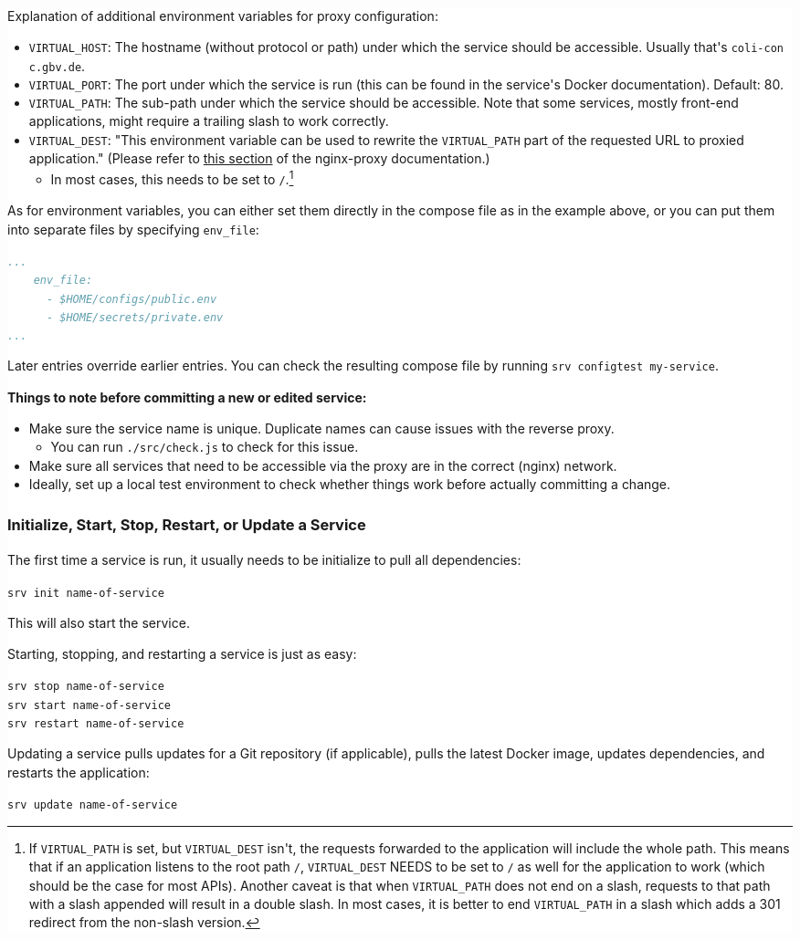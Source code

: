 Explanation of additional environment variables for proxy configuration:
- `VIRTUAL_HOST`: The hostname (without protocol or path) under which the service should be accessible. Usually that's `coli-conc.gbv.de`.
- `VIRTUAL_PORT`: The port under which the service is run (this can be found in the service's Docker documentation). Default: 80.
- `VIRTUAL_PATH`: The sub-path under which the service should be accessible. Note that some services, mostly front-end applications, might require a trailing slash to work correctly.
- `VIRTUAL_DEST`: "This environment variable can be used to rewrite the `VIRTUAL_PATH` part of the requested URL to proxied application." (Please refer to [this section](https://github.com/nginx-proxy/nginx-proxy#path-based-routing) of the nginx-proxy documentation.)
  - In most cases, this needs to be set to `/`.[^virtual_dest]

As for environment variables, you can either set them directly in the compose file as in the example above, or you can put them into separate files by specifying `env_file`:

```yml
...
    env_file:
      - $HOME/configs/public.env
      - $HOME/secrets/private.env
...
```

Later entries override earlier entries. You can check the resulting compose file by running `srv configtest my-service`.

**Things to note before committing a new or edited service:**

- Make sure the service name is unique. Duplicate names can cause issues with the reverse proxy.
  - You can run `./src/check.js` to check for this issue.
- Make sure all services that need to be accessible via the proxy are in the correct (nginx) network.
- Ideally, set up a local test environment to check whether things work before actually committing a change.

### Initialize, Start, Stop, Restart, or Update a Service
The first time a service is run, it usually needs to be initialize to pull all dependencies:

```sh
srv init name-of-service
```

This will also start the service.

Starting, stopping, and restarting a service is just as easy:

```sh
srv stop name-of-service
srv start name-of-service
srv restart name-of-service
```

Updating a service pulls updates for a Git repository (if applicable), pulls the latest Docker image, updates dependencies, and restarts the application:

```sh
srv update name-of-service
```


[^virtual_dest]: If `VIRTUAL_PATH` is set, but `VIRTUAL_DEST` isn't, the requests forwarded to the application will include the whole path. This means that if an application listens to the root path `/`, `VIRTUAL_DEST` NEEDS to be set to `/` as well for the application to work (which should be the case for most APIs). Another caveat is that when `VIRTUAL_PATH` does not end on a slash, requests to that path with a slash appended will result in a double slash. In most cases, it is better to end `VIRTUAL_PATH` in a slash which adds a 301 redirect from the non-slash version.